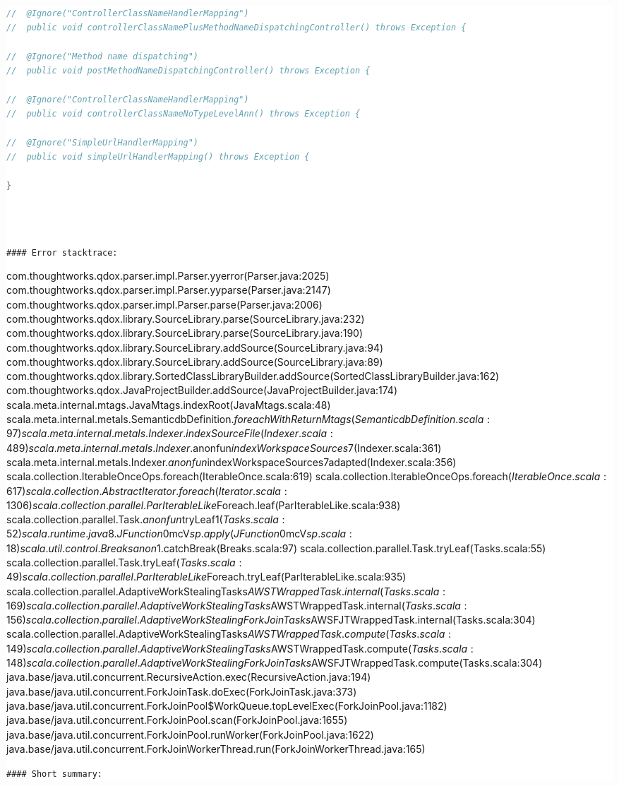 ```java
//	@Ignore("ControllerClassNameHandlerMapping")
//	public void controllerClassNamePlusMethodNameDispatchingController() throws Exception {

//	@Ignore("Method name dispatching")
//	public void postMethodNameDispatchingController() throws Exception {

//	@Ignore("ControllerClassNameHandlerMapping")
//	public void controllerClassNameNoTypeLevelAnn() throws Exception {

//	@Ignore("SimpleUrlHandlerMapping")
//	public void simpleUrlHandlerMapping() throws Exception {

}
```

```



#### Error stacktrace:

```
com.thoughtworks.qdox.parser.impl.Parser.yyerror(Parser.java:2025)
	com.thoughtworks.qdox.parser.impl.Parser.yyparse(Parser.java:2147)
	com.thoughtworks.qdox.parser.impl.Parser.parse(Parser.java:2006)
	com.thoughtworks.qdox.library.SourceLibrary.parse(SourceLibrary.java:232)
	com.thoughtworks.qdox.library.SourceLibrary.parse(SourceLibrary.java:190)
	com.thoughtworks.qdox.library.SourceLibrary.addSource(SourceLibrary.java:94)
	com.thoughtworks.qdox.library.SourceLibrary.addSource(SourceLibrary.java:89)
	com.thoughtworks.qdox.library.SortedClassLibraryBuilder.addSource(SortedClassLibraryBuilder.java:162)
	com.thoughtworks.qdox.JavaProjectBuilder.addSource(JavaProjectBuilder.java:174)
	scala.meta.internal.mtags.JavaMtags.indexRoot(JavaMtags.scala:48)
	scala.meta.internal.metals.SemanticdbDefinition$.foreachWithReturnMtags(SemanticdbDefinition.scala:97)
	scala.meta.internal.metals.Indexer.indexSourceFile(Indexer.scala:489)
	scala.meta.internal.metals.Indexer.$anonfun$indexWorkspaceSources$7(Indexer.scala:361)
	scala.meta.internal.metals.Indexer.$anonfun$indexWorkspaceSources$7$adapted(Indexer.scala:356)
	scala.collection.IterableOnceOps.foreach(IterableOnce.scala:619)
	scala.collection.IterableOnceOps.foreach$(IterableOnce.scala:617)
	scala.collection.AbstractIterator.foreach(Iterator.scala:1306)
	scala.collection.parallel.ParIterableLike$Foreach.leaf(ParIterableLike.scala:938)
	scala.collection.parallel.Task.$anonfun$tryLeaf$1(Tasks.scala:52)
	scala.runtime.java8.JFunction0$mcV$sp.apply(JFunction0$mcV$sp.scala:18)
	scala.util.control.Breaks$$anon$1.catchBreak(Breaks.scala:97)
	scala.collection.parallel.Task.tryLeaf(Tasks.scala:55)
	scala.collection.parallel.Task.tryLeaf$(Tasks.scala:49)
	scala.collection.parallel.ParIterableLike$Foreach.tryLeaf(ParIterableLike.scala:935)
	scala.collection.parallel.AdaptiveWorkStealingTasks$AWSTWrappedTask.internal(Tasks.scala:169)
	scala.collection.parallel.AdaptiveWorkStealingTasks$AWSTWrappedTask.internal$(Tasks.scala:156)
	scala.collection.parallel.AdaptiveWorkStealingForkJoinTasks$AWSFJTWrappedTask.internal(Tasks.scala:304)
	scala.collection.parallel.AdaptiveWorkStealingTasks$AWSTWrappedTask.compute(Tasks.scala:149)
	scala.collection.parallel.AdaptiveWorkStealingTasks$AWSTWrappedTask.compute$(Tasks.scala:148)
	scala.collection.parallel.AdaptiveWorkStealingForkJoinTasks$AWSFJTWrappedTask.compute(Tasks.scala:304)
	java.base/java.util.concurrent.RecursiveAction.exec(RecursiveAction.java:194)
	java.base/java.util.concurrent.ForkJoinTask.doExec(ForkJoinTask.java:373)
	java.base/java.util.concurrent.ForkJoinPool$WorkQueue.topLevelExec(ForkJoinPool.java:1182)
	java.base/java.util.concurrent.ForkJoinPool.scan(ForkJoinPool.java:1655)
	java.base/java.util.concurrent.ForkJoinPool.runWorker(ForkJoinPool.java:1622)
	java.base/java.util.concurrent.ForkJoinWorkerThread.run(ForkJoinWorkerThread.java:165)
```
#### Short summary: 
```